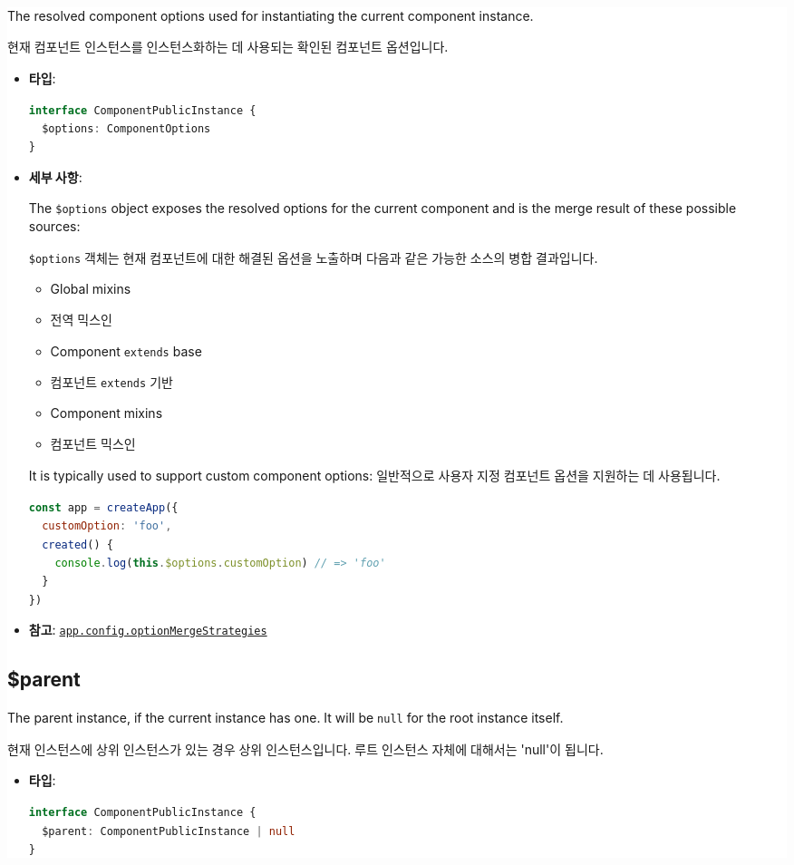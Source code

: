 The resolved component options used for instantiating the current component instance.

현재 컴포넌트 인스턴스를 인스턴스화하는 데 사용되는 확인된 컴포넌트 옵션입니다.


- **타입**:

  ```ts
  interface ComponentPublicInstance {
    $options: ComponentOptions
  }
  ```

- **세부 사항**:

  The `$options` object exposes the resolved options for the current component and is the merge result of these possible sources:

  `$options` 객체는 현재 컴포넌트에 대한 해결된 옵션을 노출하며 다음과 같은 가능한 소스의 병합 결과입니다.


  - Global mixins
  - 전역 믹스인

  - Component `extends` base
  - 컴포넌트 `extends` 기반
  - Component mixins
  - 컴포넌트 믹스인

  It is typically used to support custom component options:
  일반적으로 사용자 지정 컴포넌트 옵션을 지원하는 데 사용됩니다.


  ```js
  const app = createApp({
    customOption: 'foo',
    created() {
      console.log(this.$options.customOption) // => 'foo'
    }
  })
  ```

- **참고**: [`app.config.optionMergeStrategies`](/api/application.html#app-config-optionmergestrategies)


## $parent

The parent instance, if the current instance has one. It will be `null` for the root instance itself.

현재 인스턴스에 상위 인스턴스가 있는 경우 상위 인스턴스입니다. 루트 인스턴스 자체에 대해서는 'null'이 됩니다.


- **타입**:

  ```ts
  interface ComponentPublicInstance {
    $parent: ComponentPublicInstance | null
  }
  ```
